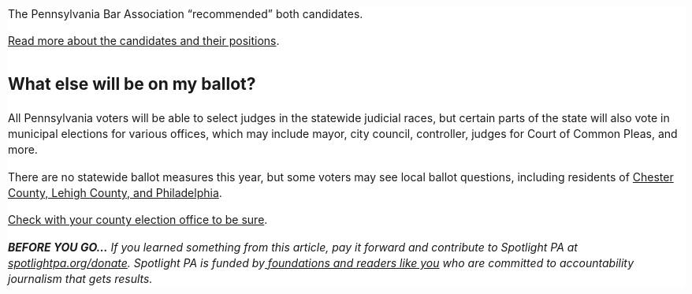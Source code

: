 The Pennsylvania Bar Association “recommended” both candidates.

<a href="https://www.spotlightpa.org/news/2023/09/pennsylvania-election-2023-commonwealth-superior-court-candidates/">Read more about the candidates and their positions</a>.

<h2 id="spl-heading-17">What else will be on my ballot?</h2>

All Pennsylvania voters will be able to select judges in the statewide judicial races, but certain parts of the state will also vote in municipal elections for various offices, which may include mayor, city council, controller, judges for Court of Common Pleas, and more.

There are no statewide ballot measures this year, but some voters may see local ballot questions, including residents of <a href="https://ballotpedia.org/Pennsylvania_2023_local_ballot_measures">Chester County, Lehigh County, and Philadelphia</a>.

<a href="https://www.vote.pa.gov/Resources/Pages/Contact-Your-Election-Officials.aspx">Check with your county election office to be sure</a>.

<strong><em>BEFORE YOU GO…</em></strong><em> If you learned something from this article, pay it forward and contribute to Spotlight PA at </em><a href="http://spotlightpa.org/donate"><em>spotlightpa.org/donate</em></a><em>. Spotlight PA is funded by</em><a href="https://www.spotlightpa.org/support"><em> foundations and readers like you</em></a><em> who are committed to accountability journalism that gets results.</em>

